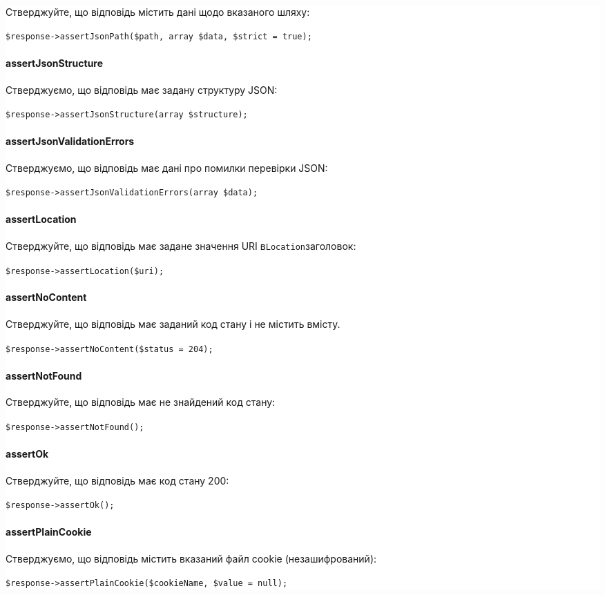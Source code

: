 Стверджуйте, що відповідь містить дані щодо вказаного шляху:

    $response->assertJsonPath($path, array $data, $strict = true);

<a name="assert-json-structure"></a>

#### assertJsonStructure

Стверджуємо, що відповідь має задану структуру JSON:

    $response->assertJsonStructure(array $structure);

<a name="assert-json-validation-errors"></a>

#### assertJsonValidationErrors

Стверджуємо, що відповідь має дані про помилки перевірки JSON:

    $response->assertJsonValidationErrors(array $data);

<a name="assert-location"></a>

#### assertLocation

Стверджуйте, що відповідь має задане значення URI в`Location`заголовок:

    $response->assertLocation($uri);

<a name="assert-no-content"></a>

#### assertNoContent

Стверджуйте, що відповідь має заданий код стану і не містить вмісту.

    $response->assertNoContent($status = 204);

<a name="assert-not-found"></a>

#### assertNotFound

Стверджуйте, що відповідь має не знайдений код стану:

    $response->assertNotFound();

<a name="assert-ok"></a>

#### assertOk

Стверджуйте, що відповідь має код стану 200:

    $response->assertOk();

<a name="assert-plain-cookie"></a>

#### assertPlainCookie

Стверджуємо, що відповідь містить вказаний файл cookie (незашифрований):

    $response->assertPlainCookie($cookieName, $value = null);

<a name="assert-redirect"></a>
